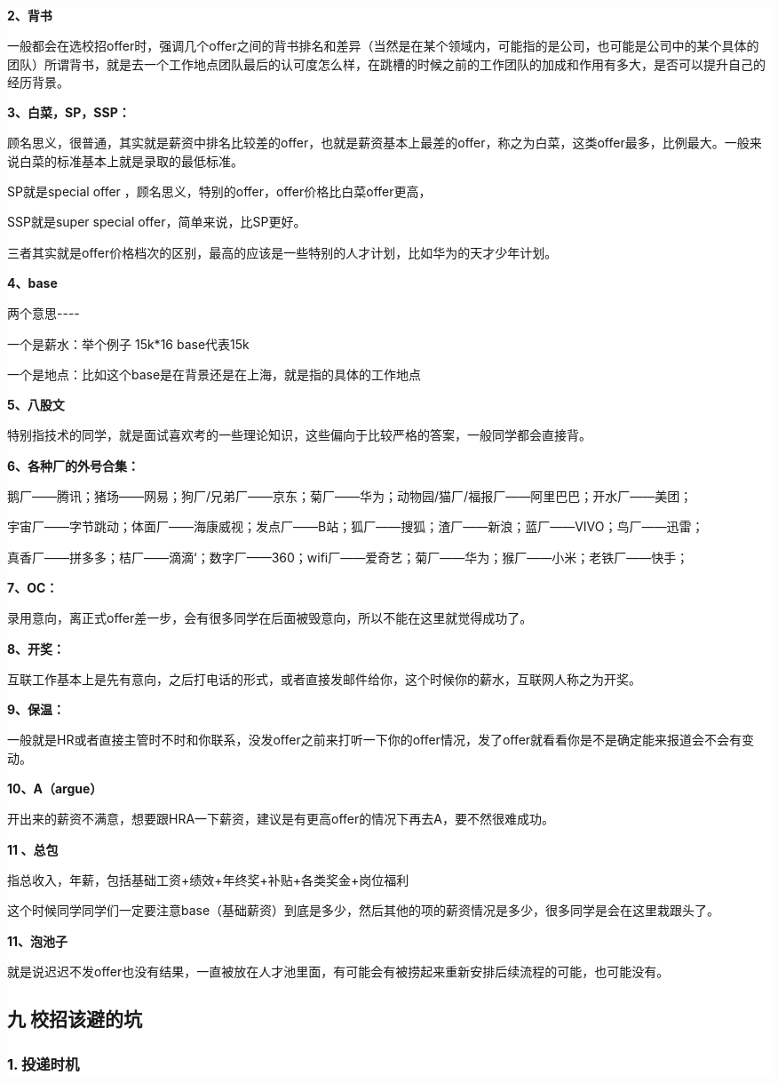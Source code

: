 **2、背书**

一般都会在选校招offer时，强调几个offer之间的背书排名和差异（当然是在某个领域内，可能指的是公司，也可能是公司中的某个具体的团队）所谓背书，就是去一个工作地点团队最后的认可度怎么样，在跳槽的时候之前的工作团队的加成和作用有多大，是否可以提升自己的经历背景。

**3、白菜，****SP****，****SSP****：**

顾名思义，很普通，其实就是薪资中排名比较差的offer，也就是薪资基本上最差的offer，称之为白菜，这类offer最多，比例最大。一般来说白菜的标准基本上就是录取的最低标准。

SP就是special offer ，顾名思义，特别的offer，offer价格比白菜offer更高，

SSP就是super special offer，简单来说，比SP更好。

三者其实就是offer价格档次的区别，最高的应该是一些特别的人才计划，比如华为的天才少年计划。

**4、base**

两个意思----

一个是薪水：举个例子 15k*16 base代表15k

一个是地点：比如这个base是在背景还是在上海，就是指的具体的工作地点

**5、八股文**

特别指技术的同学，就是面试喜欢考的一些理论知识，这些偏向于比较严格的答案，一般同学都会直接背。

**6、各种厂的外号合集：**

鹅厂——腾讯；猪场——网易；狗厂/兄弟厂——京东；菊厂——华为；动物园/猫厂/福报厂——阿里巴巴；开水厂——美团；

宇宙厂——字节跳动；体面厂——海康威视；发点厂——B站；狐厂——搜狐；渣厂——新浪；蓝厂——VIVO；鸟厂——迅雷；

真香厂——拼多多；桔厂——滴滴‘；数字厂——360；wifi厂——爱奇艺；菊厂——华为；猴厂——小米；老铁厂——快手；

**7、****OC****：**

录用意向，离正式offer差一步，会有很多同学在后面被毁意向，所以不能在这里就觉得成功了。

**8、开奖：**

互联工作基本上是先有意向，之后打电话的形式，或者直接发邮件给你，这个时候你的薪水，互联网人称之为开奖。

**9、保温：**

一般就是HR或者直接主管时不时和你联系，没发offer之前来打听一下你的offer情况，发了offer就看看你是不是确定能来报道会不会有变动。

**10、A（argue）**

开出来的薪资不满意，想要跟HRA一下薪资，建议是有更高offer的情况下再去A，要不然很难成功。

**11 、总包**

指总收入，年薪，包括基础工资+绩效+年终奖+补贴+各类奖金+岗位福利

这个时候同学同学们一定要注意base（基础薪资）到底是多少，然后其他的项的薪资情况是多少，很多同学是会在这里栽跟头了。

**11、泡池子**

就是说迟迟不发offer也没有结果，一直被放在人才池里面，有可能会有被捞起来重新安排后续流程的可能，也可能没有。

## 九 校招该避的坑

### 1. 投递时机
